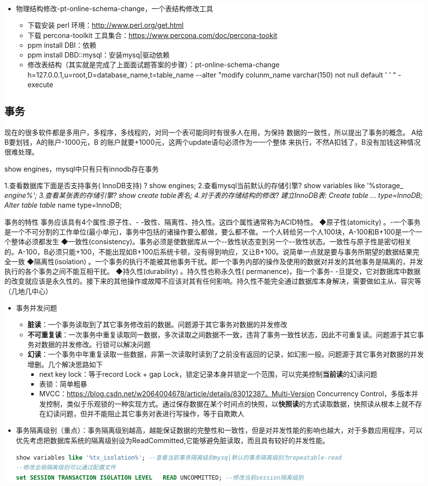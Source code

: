- 物理结构修改-pt-online-schema-change，一个表结构修改工具

  - 下载安装 perl 环境：http://www.perl.org/get.html
  - 下载 percona-toolkit 工具集合：https://www.percona.com/doc/percona-tookit
  - ppm install DBI：依赖
  - ppm install DBD::mysql：安装mysq|驱动依赖
  - 修改表结构（其实就是完成了上面面试题答案的步骤）：pt-online-schema-change h=127.0.0.1,u=root,D=database_name,t=table_name --alter "modify colunm_name varchar(150) not null default ' ' " -execute



## 事务

现在的很多软件都是多用户，多程序，多线程的，对同一个表可能同时有很多人在用，为保持
数据的一致性，所以提出了事务的概念。
A给B要划钱，A的账户-1000元，B 的账户就要+1000元，这两个update语句必须作为一一个整体
来执行，不然A扣钱了，B没有加钱这种情况很难处理。

show engines，mysql中只有只有innodb存在事务

1.查看数据库下面是否支持事务( InnoDB支持) ?
show engines;
2.查看mysql当前默认的存储引擎?
show variables like '%storage_ _engine%';
3.查看某张表的存储引擎?
show create table表名;
4.对于表的存储结构的修改?
建立InnoDB表: Create table ... type=InnoDB; Alter table table_ name type=InnoDB;

事务的特性
事务应该具有4个属性:原子性、- -致性、隔离性、持久性。这四个属性通常称为ACID特性。
◆原子性(atomicity) 。-一个事务是一个不可分割的工作单位(最小单元)，事务中包括的诸操作要么都做，要么都不做。一个人转给另一个人100块，A-100和B+100是一个一个整体必须都发生
◆一致性(consistency)。事务必须是使数据库从一个--致性状态变到另一个--致性状态。一致性与原子性是密切相关的。A-100，B必须只能+100，不能出现如B+100后系统卡顿，没有得到响应，又让B+100。说简单一点就是要与事务所期望的数据结果完全一致
◆隔离性(isolation) 。一个事务的执行不能被其他事务干扰。即一个事务内部的操作及使用的数据对并发的其他事务是隔离的，并发执行的各个事务之间不能互相干扰。
◆持久性(durability) 。持久性也称永久性( permanence)，指一个事务- -旦提交，它对数据库中数据的改变就应该是永久性的。接下来的其他操作或故障不应该对其有任何影响。持久性不能完全通过数据库本身解决，需要做如主从、容灾等（几地几中心）



- 事务并发问题
  - **脏读**：一个事务读取到了其它事务修改前的数据。问题源于其它事务对数据的并发修改
  - **不可重复读**：一次事务中重复读取同一数据，多次读取之间数据不一致，违背了事务一致性状态，因此不可重复读。问题源于其它事务对数据的并发修改。行锁可以解决问题
  - **幻读**：一个事务中年重复读取一些数据，非第一次读取时读到了之前没有返回的记录，如幻影一般。问题源于其它事务对数据的并发增删。几个解决思路如下
    - next key lock：等于record Lock + gap Lock，锁定记录本身并锁定一个范围，可以完美控制**当前读**的幻读问题
    - 表锁：简单粗暴
    - MVCC：https://blog.csdn.net/w2064004678/article/details/83012387。Multi-Version Concurrency Control，多版本并发控制，类似于乐观锁的一种实现方式。通过保存数据在某个时间点的快照，以**快照读**的方式读取数据，快照读从根本上就不存在幻读问题，但并不能阻止其它事务对表进行写操作，等于自欺欺人
  
- 事务隔离级别（重点）：事务隔离级别越高，越能保证数据的完整性和一致性，但是对并发性能的影响也越大，对于多数应用程序，可以优先考虑把数据库系统的隔离级别设为ReadCommitted,它能够避免脏读取，而且具有较好的并发性能。

  ```sql
  show variables like '%tx_isolation%'; --查看当前事务隔离级别mysq|默认的事务隔离级别为repeatable-read
  --修改全局隔离级别可以通过配置文件
  set SESSION TRANSACTION ISOLATION LEVEL   READ UNCOMMITTED; --修改当前session隔离级别
  ```

